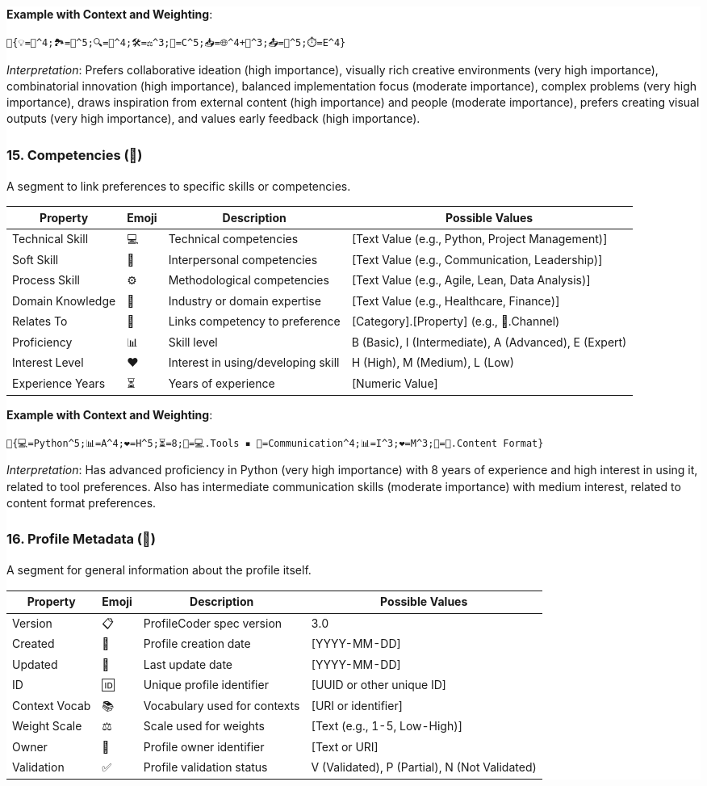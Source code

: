 **Example with Context and Weighting**:
```
🎨{💡=👥^4;🏞️=🎨^5;🔍=🧩^4;🛠️=⚖️^3;🧩=C^5;📥=🌐^4+👥^3;📤=🎨^5;⏱️=E^4}
```
*Interpretation*: Prefers collaborative ideation (high importance), visually rich creative environments (very high importance), combinatorial innovation (high importance), balanced implementation focus (moderate importance), complex problems (very high importance), draws inspiration from external content (high importance) and people (moderate importance), prefers creating visual outputs (very high importance), and values early feedback (high importance).

### 15. Competencies (🏅)

A segment to link preferences to specific skills or competencies.

| Property | Emoji | Description | Possible Values |
|----------|-------|-------------|----------------|
| Technical Skill | 💻 | Technical competencies | [Text Value (e.g., Python, Project Management)] |
| Soft Skill | 👥 | Interpersonal competencies | [Text Value (e.g., Communication, Leadership)] |
| Process Skill | ⚙️ | Methodological competencies | [Text Value (e.g., Agile, Lean, Data Analysis)] |
| Domain Knowledge | 🎯 | Industry or domain expertise | [Text Value (e.g., Healthcare, Finance)] |
| Relates To | 🔗 | Links competency to preference | [Category].[Property] (e.g., 📱.Channel) |
| Proficiency | 📊 | Skill level | B (Basic), I (Intermediate), A (Advanced), E (Expert) |
| Interest Level | ❤️ | Interest in using/developing skill | H (High), M (Medium), L (Low) |
| Experience Years | ⏳ | Years of experience | [Numeric Value] |

**Example with Context and Weighting**:
```
🏅{💻=Python^5;📊=A^4;❤️=H^5;⏳=8;🔗=💻.Tools ▪ 👥=Communication^4;📊=I^3;❤️=M^3;🔗=📱.Content Format}
```
*Interpretation*: Has advanced proficiency in Python (very high importance) with 8 years of experience and high interest in using it, related to tool preferences. Also has intermediate communication skills (moderate importance) with medium interest, related to content format preferences.

### 16. Profile Metadata (📄)

A segment for general information about the profile itself.

| Property | Emoji | Description | Possible Values |
|----------|-------|-------------|----------------|
| Version | 📋 | ProfileCoder spec version | 3.0 |
| Created | 📅 | Profile creation date | [YYYY-MM-DD] |
| Updated | 🔄 | Last update date | [YYYY-MM-DD] |
| ID | 🆔 | Unique profile identifier | [UUID or other unique ID] |
| Context Vocab | 📚 | Vocabulary used for contexts | [URI or identifier] |
| Weight Scale | ⚖️ | Scale used for weights | [Text (e.g., 1-5, Low-High)] |
| Owner | 👤 | Profile owner identifier | [Text or URI] |
| Validation | ✅ | Profile validation status | V (Validated), P (Partial), N (Not Validated) |
